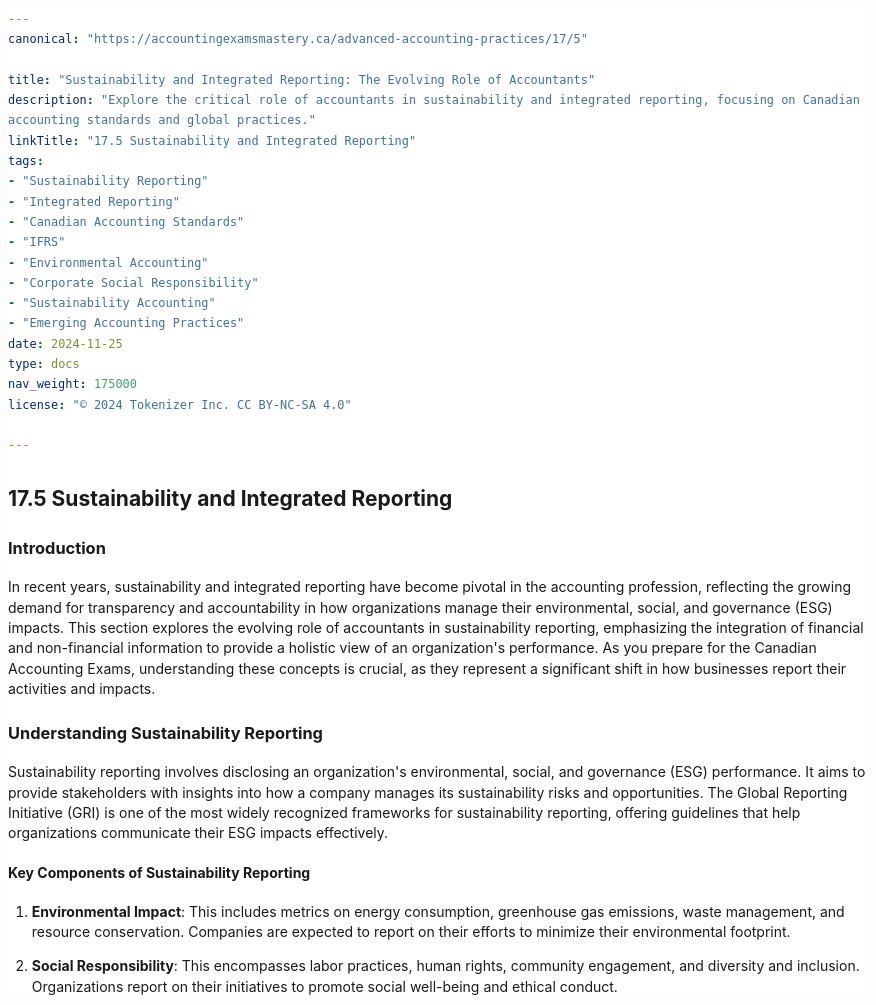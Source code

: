 ```yaml
---
canonical: "https://accountingexamsmastery.ca/advanced-accounting-practices/17/5"

title: "Sustainability and Integrated Reporting: The Evolving Role of Accountants"
description: "Explore the critical role of accountants in sustainability and integrated reporting, focusing on Canadian accounting standards and global practices."
linkTitle: "17.5 Sustainability and Integrated Reporting"
tags:
- "Sustainability Reporting"
- "Integrated Reporting"
- "Canadian Accounting Standards"
- "IFRS"
- "Environmental Accounting"
- "Corporate Social Responsibility"
- "Sustainability Accounting"
- "Emerging Accounting Practices"
date: 2024-11-25
type: docs
nav_weight: 175000
license: "© 2024 Tokenizer Inc. CC BY-NC-SA 4.0"

---
```


## 17.5 Sustainability and Integrated Reporting

### Introduction

In recent years, sustainability and integrated reporting have become pivotal in the accounting profession, reflecting the growing demand for transparency and accountability in how organizations manage their environmental, social, and governance (ESG) impacts. This section explores the evolving role of accountants in sustainability reporting, emphasizing the integration of financial and non-financial information to provide a holistic view of an organization's performance. As you prepare for the Canadian Accounting Exams, understanding these concepts is crucial, as they represent a significant shift in how businesses report their activities and impacts.

### Understanding Sustainability Reporting

Sustainability reporting involves disclosing an organization's environmental, social, and governance (ESG) performance. It aims to provide stakeholders with insights into how a company manages its sustainability risks and opportunities. The Global Reporting Initiative (GRI) is one of the most widely recognized frameworks for sustainability reporting, offering guidelines that help organizations communicate their ESG impacts effectively.

#### Key Components of Sustainability Reporting

1. **Environmental Impact**: This includes metrics on energy consumption, greenhouse gas emissions, waste management, and resource conservation. Companies are expected to report on their efforts to minimize their environmental footprint.

2. **Social Responsibility**: This encompasses labor practices, human rights, community engagement, and diversity and inclusion. Organizations report on their initiatives to promote social well-being and ethical conduct.

